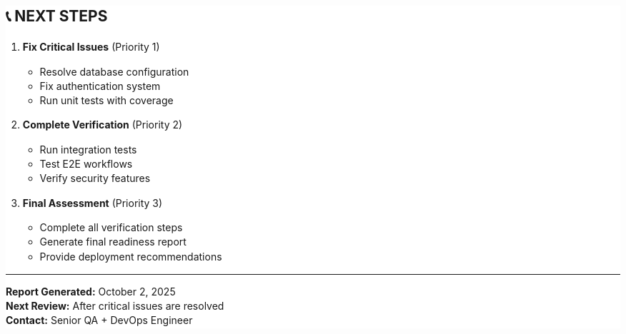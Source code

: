 
## 📞 NEXT STEPS

1. **Fix Critical Issues** (Priority 1)
   - Resolve database configuration
   - Fix authentication system
   - Run unit tests with coverage

2. **Complete Verification** (Priority 2)
   - Run integration tests
   - Test E2E workflows
   - Verify security features

3. **Final Assessment** (Priority 3)
   - Complete all verification steps
   - Generate final readiness report
   - Provide deployment recommendations

---

**Report Generated:** October 2, 2025  
**Next Review:** After critical issues are resolved  
**Contact:** Senior QA + DevOps Engineer


